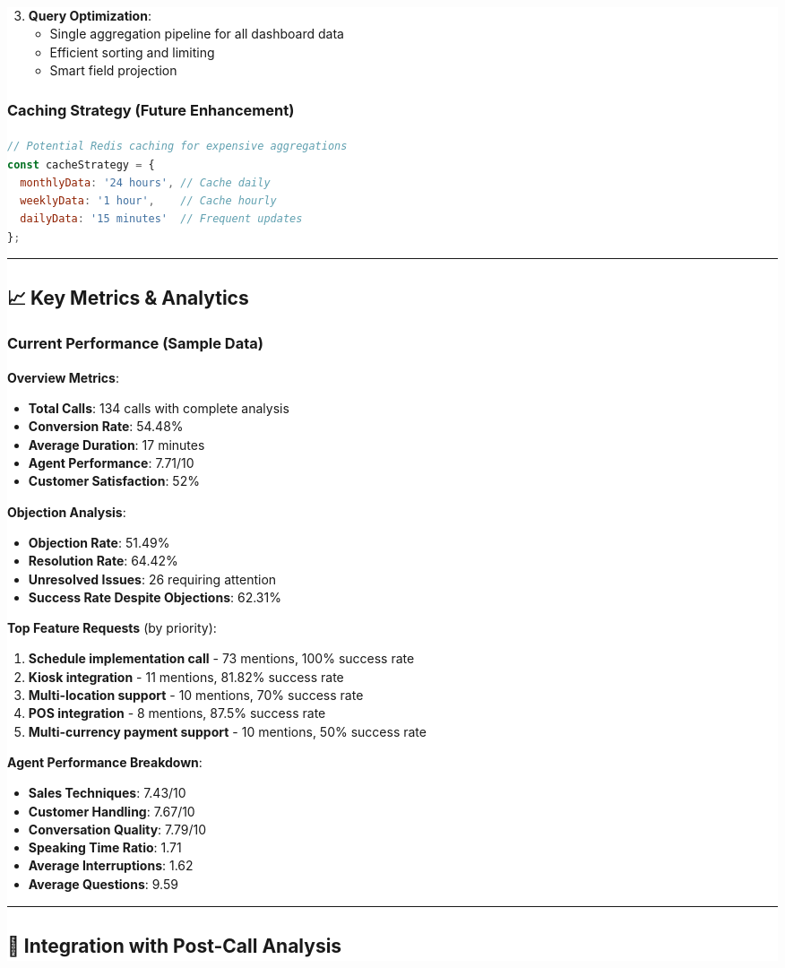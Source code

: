 3. **Query Optimization**:
   - Single aggregation pipeline for all dashboard data
   - Efficient sorting and limiting
   - Smart field projection

### Caching Strategy (Future Enhancement)

```javascript
// Potential Redis caching for expensive aggregations
const cacheStrategy = {
  monthlyData: '24 hours', // Cache daily
  weeklyData: '1 hour',    // Cache hourly
  dailyData: '15 minutes'  // Frequent updates
};
```

---

## 📈 Key Metrics & Analytics

### Current Performance (Sample Data)

**Overview Metrics**:
- **Total Calls**: 134 calls with complete analysis
- **Conversion Rate**: 54.48%
- **Average Duration**: 17 minutes
- **Agent Performance**: 7.71/10
- **Customer Satisfaction**: 52%

**Objection Analysis**:
- **Objection Rate**: 51.49%
- **Resolution Rate**: 64.42%
- **Unresolved Issues**: 26 requiring attention
- **Success Rate Despite Objections**: 62.31%

**Top Feature Requests** (by priority):
1. **Schedule implementation call** - 73 mentions, 100% success rate
2. **Kiosk integration** - 11 mentions, 81.82% success rate
3. **Multi-location support** - 10 mentions, 70% success rate
4. **POS integration** - 8 mentions, 87.5% success rate
5. **Multi-currency payment support** - 10 mentions, 50% success rate

**Agent Performance Breakdown**:
- **Sales Techniques**: 7.43/10
- **Customer Handling**: 7.67/10
- **Conversation Quality**: 7.79/10
- **Speaking Time Ratio**: 1.71
- **Average Interruptions**: 1.62
- **Average Questions**: 9.59

---

## 🔄 Integration with Post-Call Analysis
